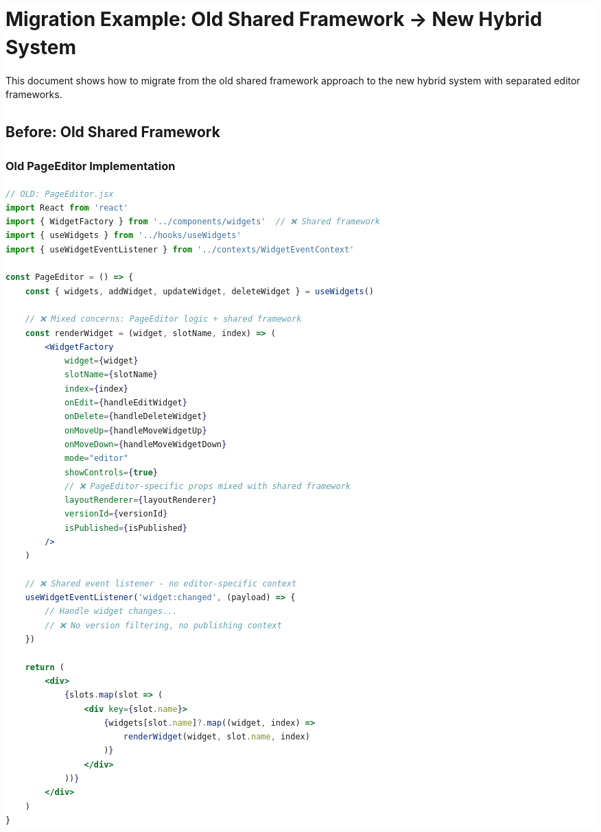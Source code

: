# Migration Example: Old Shared Framework → New Hybrid System

This document shows how to migrate from the old shared framework approach to the new hybrid system with separated editor frameworks.

## Before: Old Shared Framework

### Old PageEditor Implementation

```jsx
// OLD: PageEditor.jsx
import React from 'react'
import { WidgetFactory } from '../components/widgets'  // ❌ Shared framework
import { useWidgets } from '../hooks/useWidgets'
import { useWidgetEventListener } from '../contexts/WidgetEventContext'

const PageEditor = () => {
    const { widgets, addWidget, updateWidget, deleteWidget } = useWidgets()
    
    // ❌ Mixed concerns: PageEditor logic + shared framework
    const renderWidget = (widget, slotName, index) => (
        <WidgetFactory
            widget={widget}
            slotName={slotName}
            index={index}
            onEdit={handleEditWidget}
            onDelete={handleDeleteWidget}
            onMoveUp={handleMoveWidgetUp}
            onMoveDown={handleMoveWidgetDown}
            mode="editor"
            showControls={true}
            // ❌ PageEditor-specific props mixed with shared framework
            layoutRenderer={layoutRenderer}
            versionId={versionId}
            isPublished={isPublished}
        />
    )
    
    // ❌ Shared event listener - no editor-specific context
    useWidgetEventListener('widget:changed', (payload) => {
        // Handle widget changes...
        // ❌ No version filtering, no publishing context
    })
    
    return (
        <div>
            {slots.map(slot => (
                <div key={slot.name}>
                    {widgets[slot.name]?.map((widget, index) => 
                        renderWidget(widget, slot.name, index)
                    )}
                </div>
            ))}
        </div>
    )
}
```

